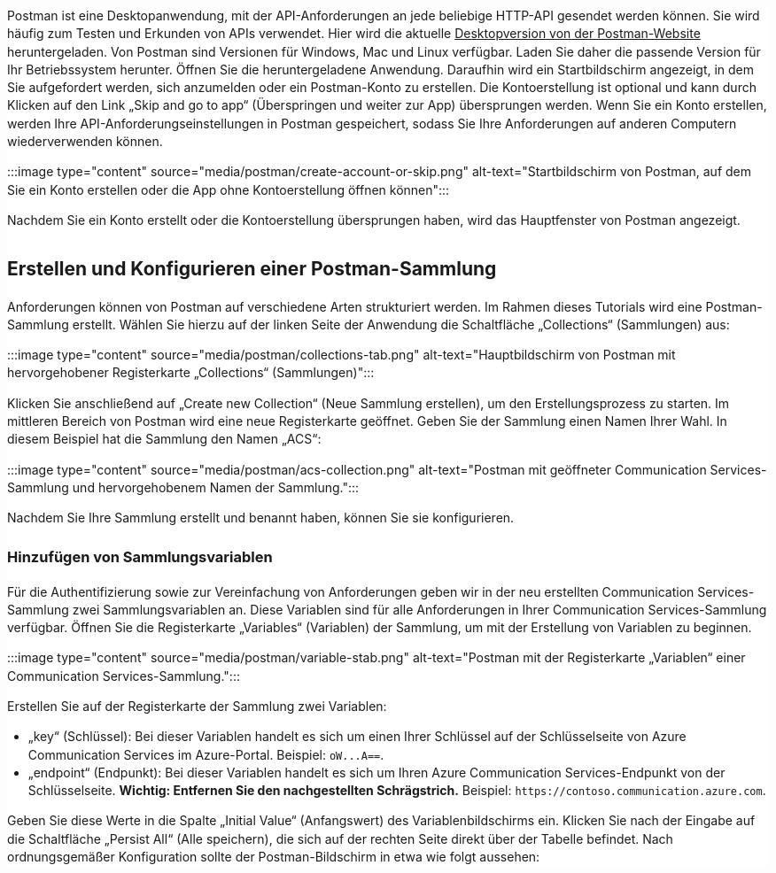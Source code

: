 Postman ist eine Desktopanwendung, mit der API-Anforderungen an jede beliebige HTTP-API gesendet werden können. Sie wird häufig zum Testen und Erkunden von APIs verwendet. Hier wird die aktuelle [Desktopversion von der Postman-Website](https://www.postman.com/downloads/) heruntergeladen. Von Postman sind Versionen für Windows, Mac und Linux verfügbar. Laden Sie daher die passende Version für Ihr Betriebssystem herunter. Öffnen Sie die heruntergeladene Anwendung. Daraufhin wird ein Startbildschirm angezeigt, in dem Sie aufgefordert werden, sich anzumelden oder ein Postman-Konto zu erstellen. Die Kontoerstellung ist optional und kann durch Klicken auf den Link „Skip and go to app“ (Überspringen und weiter zur App) übersprungen werden. Wenn Sie ein Konto erstellen, werden Ihre API-Anforderungseinstellungen in Postman gespeichert, sodass Sie Ihre Anforderungen auf anderen Computern wiederverwenden können.

:::image type="content" source="media/postman/create-account-or-skip.png" alt-text="Startbildschirm von Postman, auf dem Sie ein Konto erstellen oder die App ohne Kontoerstellung öffnen können":::

Nachdem Sie ein Konto erstellt oder die Kontoerstellung übersprungen haben, wird das Hauptfenster von Postman angezeigt.

## <a name="creating-and-configuring-a-postman-collection"></a>Erstellen und Konfigurieren einer Postman-Sammlung

Anforderungen können von Postman auf verschiedene Arten strukturiert werden. Im Rahmen dieses Tutorials wird eine Postman-Sammlung erstellt. Wählen Sie hierzu auf der linken Seite der Anwendung die Schaltfläche „Collections“ (Sammlungen) aus:

:::image type="content" source="media/postman/collections-tab.png" alt-text="Hauptbildschirm von Postman mit hervorgehobener Registerkarte „Collections“ (Sammlungen)":::

Klicken Sie anschließend auf „Create new Collection“ (Neue Sammlung erstellen), um den Erstellungsprozess zu starten. Im mittleren Bereich von Postman wird eine neue Registerkarte geöffnet. Geben Sie der Sammlung einen Namen Ihrer Wahl. In diesem Beispiel hat die Sammlung den Namen „ACS“:

:::image type="content" source="media/postman/acs-collection.png" alt-text="Postman mit geöffneter Communication Services-Sammlung und hervorgehobenem Namen der Sammlung.":::

Nachdem Sie Ihre Sammlung erstellt und benannt haben, können Sie sie konfigurieren.

### <a name="adding-collection-variables"></a>Hinzufügen von Sammlungsvariablen

Für die Authentifizierung sowie zur Vereinfachung von Anforderungen geben wir in der neu erstellten Communication Services-Sammlung zwei Sammlungsvariablen an. Diese Variablen sind für alle Anforderungen in Ihrer Communication Services-Sammlung verfügbar. Öffnen Sie die Registerkarte „Variables“ (Variablen) der Sammlung, um mit der Erstellung von Variablen zu beginnen.

:::image type="content" source="media/postman/variable-stab.png" alt-text="Postman mit der Registerkarte „Variablen“ einer Communication Services-Sammlung.":::

Erstellen Sie auf der Registerkarte der Sammlung zwei Variablen:
- „key“ (Schlüssel): Bei dieser Variablen handelt es sich um einen Ihrer Schlüssel auf der Schlüsselseite von Azure Communication Services im Azure-Portal. Beispiel: `oW...A==`.
- „endpoint“ (Endpunkt): Bei dieser Variablen handelt es sich um Ihren Azure Communication Services-Endpunkt von der Schlüsselseite. **Wichtig: Entfernen Sie den nachgestellten Schrägstrich.** Beispiel: `https://contoso.communication.azure.com`.

Geben Sie diese Werte in die Spalte „Initial Value“ (Anfangswert) des Variablenbildschirms ein. Klicken Sie nach der Eingabe auf die Schaltfläche „Persist All“ (Alle speichern), die sich auf der rechten Seite direkt über der Tabelle befindet. Nach ordnungsgemäßer Konfiguration sollte der Postman-Bildschirm in etwa wie folgt aussehen:
